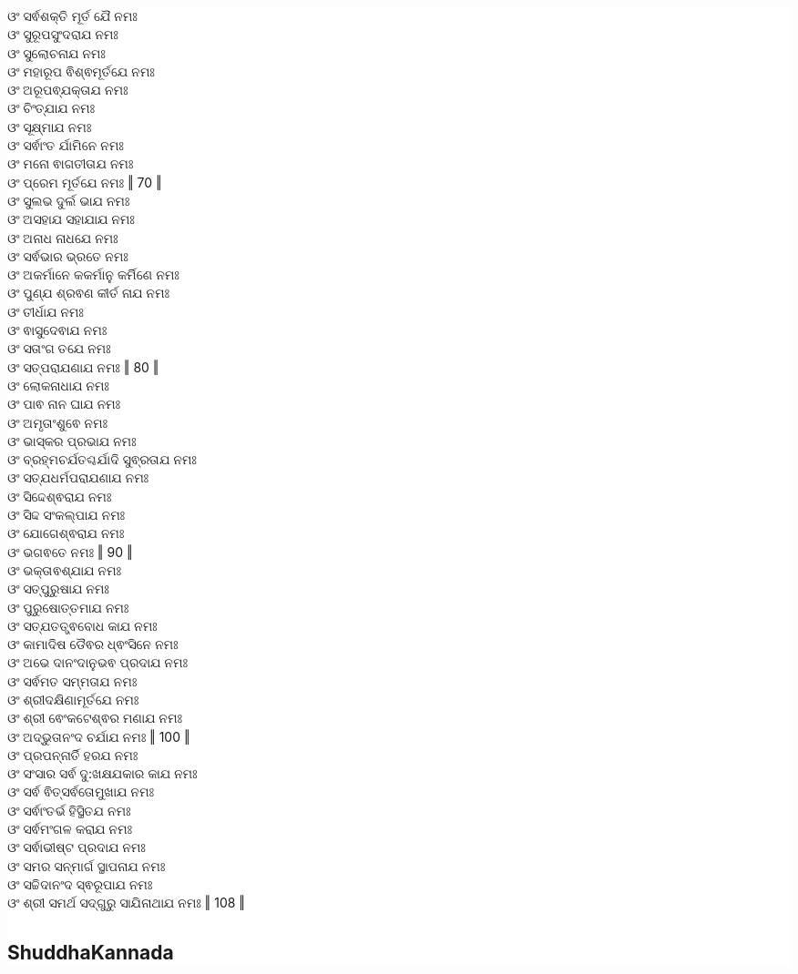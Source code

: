 ଓଂ ସର୍ଵଶକ୍ତି ମୂର୍ତ ଯୈ ନମଃ  
ଓଂ ସୁରୂପସୁଂଦରାଯ ନମଃ  
ଓଂ ସୁଲୋଚନାଯ ନମଃ  
ଓଂ ମହାରୂପ ଵିଶ୍ଵମୂର୍ତଯେ ନମଃ  
ଓଂ ଅରୂପଵ୍ଯକ୍ତାଯ ନମଃ  
ଓଂ ଚିଂତ୍ଯାଯ ନମଃ  
ଓଂ ସୂକ୍ଷ୍ମାଯ ନମଃ  
ଓଂ ସର୍ଵାଂତ ର୍ଯାମିନେ ନମଃ  
ଓଂ ମନୋ ଵାଗତୀତାଯ ନମଃ  
ଓଂ ପ୍ରେମ ମୂର୍ତଯେ ନମଃ ‖ 70 ‖  
ଓଂ ସୁଲଭ ଦୁର୍ଲ ଭାଯ ନମଃ  
ଓଂ ଅସହାଯ ସହାଯାଯ ନମଃ  
ଓଂ ଅନାଧ ନାଧଯେ ନମଃ  
ଓଂ ସର୍ଵଭାର ଭ୍ରତେ ନମଃ  
ଓଂ ଅକର୍ମାନେ କକର୍ମାନୁ କର୍ମିଣେ ନମଃ  
ଓଂ ପୁଣ୍ଯ ଶ୍ରଵଣ କୀର୍ତ ନାଯ ନମଃ  
ଓଂ ତୀର୍ଧାଯ ନମଃ  
ଓଂ ଵାସୁଦେଵାଯ ନମଃ  
ଓଂ ସତାଂଗ ତଯେ ନମଃ  
ଓଂ ସତ୍ପରାଯଣାଯ ନମଃ ‖ 80 ‖  
ଓଂ ଲୋକନାଧାଯ ନମଃ  
ଓଂ ପାଵ ନାନ ଘାଯ ନମଃ  
ଓଂ ଅମୃତାଂଶୁଵେ ନମଃ  
ଓଂ ଭାସ୍କର ପ୍ରଭାଯ ନମଃ  
ଓଂ ବ୍ରହ୍ମଚର୍ଯତଶ୍ଚର୍ଯାଦି ସୁଵ୍ରତାଯ ନମଃ  
ଓଂ ସତ୍ଯଧର୍ମପରାଯଣାଯ ନମଃ  
ଓଂ ସିଦ୍ଦେଶ୍ଵରାଯ ନମଃ  
ଓଂ ସିଦ୍ଦ ସଂକଲ୍ପାଯ ନମଃ  
ଓଂ ଯୋଗେଶ୍ଵରାଯ ନମଃ  
ଓଂ ଭଗଵତେ ନମଃ ‖ 90 ‖  
ଓଂ ଭକ୍ତାଵଶ୍ଯାଯ ନମଃ  
ଓଂ ସତ୍ପୁରୁଷାଯ ନମଃ  
ଓଂ ପୁରୁଷୋତ୍ତମାଯ ନମଃ  
ଓଂ ସତ୍ଯତତ୍ତ୍ଵବୋଧ କାଯ ନମଃ  
ଓଂ କାମାଦିଷ ଡୈଵର ଧ୍ଵଂସିନେ ନମଃ  
ଓଂ ଅଭେ ଦାନଂଦାନୁଭଵ ପ୍ରଦାଯ ନମଃ  
ଓଂ ସର୍ଵମତ ସମ୍ମତାଯ ନମଃ  
ଓଂ ଶ୍ରୀଦକ୍ଷିଣାମୂର୍ତଯେ ନମଃ  
ଓଂ ଶ୍ରୀ ଵେଂକଟେଶ୍ଵର ମଣାଯ ନମଃ  
ଓଂ ଅଦ୍ଭୁତାନଂଦ ଚର୍ଯାଯ ନମଃ ‖ 100 ‖  
ଓଂ ପ୍ରପନ୍ନାର୍ତି ହରଯ ନମଃ  
ଓଂ ସଂସାର ସର୍ଵ ଦୁ:ଖକ୍ଷଯକାର କାଯ ନମଃ  
ଓଂ ସର୍ଵ ଵିତ୍ସର୍ଵତୋମୁଖାଯ ନମଃ  
ଓଂ ସର୍ଵାଂତର୍ଭ ହିସ୍ଥିତଯ ନମଃ  
ଓଂ ସର୍ଵମଂଗଳ କରାଯ ନମଃ  
ଓଂ ସର୍ଵାଭୀଷ୍ଟ ପ୍ରଦାଯ ନମଃ  
ଓଂ ସମର ସନ୍ମାର୍ଗ ସ୍ଥାପନାଯ ନମଃ  
ଓଂ ସଚ୍ଚିଦାନଂଦ ସ୍ଵରୂପାଯ ନମଃ  
ଓଂ ଶ୍ରୀ ସମର୍ଥ ସଦ୍ଗୁରୁ ସାଯିନାଥାଯ ନମଃ ‖ 108 ‖  

## ShuddhaKannada
